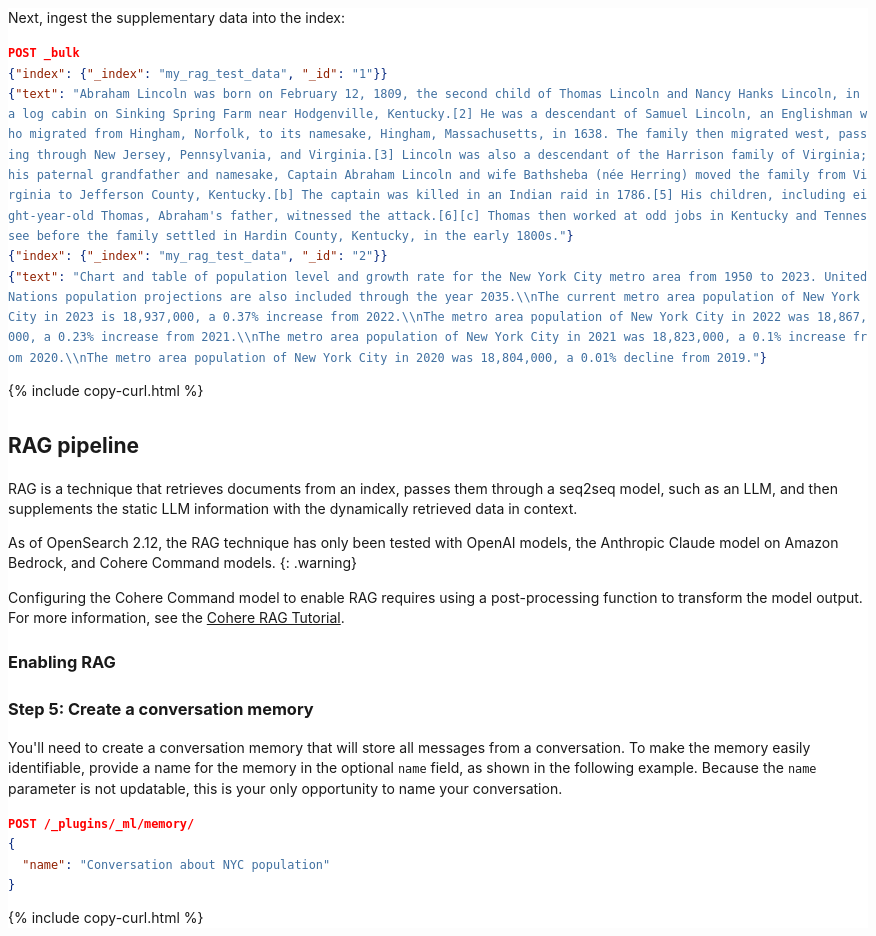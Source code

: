 Next, ingest the supplementary data into the index:

```json
POST _bulk
{"index": {"_index": "my_rag_test_data", "_id": "1"}}
{"text": "Abraham Lincoln was born on February 12, 1809, the second child of Thomas Lincoln and Nancy Hanks Lincoln, in a log cabin on Sinking Spring Farm near Hodgenville, Kentucky.[2] He was a descendant of Samuel Lincoln, an Englishman who migrated from Hingham, Norfolk, to its namesake, Hingham, Massachusetts, in 1638. The family then migrated west, passing through New Jersey, Pennsylvania, and Virginia.[3] Lincoln was also a descendant of the Harrison family of Virginia; his paternal grandfather and namesake, Captain Abraham Lincoln and wife Bathsheba (née Herring) moved the family from Virginia to Jefferson County, Kentucky.[b] The captain was killed in an Indian raid in 1786.[5] His children, including eight-year-old Thomas, Abraham's father, witnessed the attack.[6][c] Thomas then worked at odd jobs in Kentucky and Tennessee before the family settled in Hardin County, Kentucky, in the early 1800s."}
{"index": {"_index": "my_rag_test_data", "_id": "2"}}
{"text": "Chart and table of population level and growth rate for the New York City metro area from 1950 to 2023. United Nations population projections are also included through the year 2035.\\nThe current metro area population of New York City in 2023 is 18,937,000, a 0.37% increase from 2022.\\nThe metro area population of New York City in 2022 was 18,867,000, a 0.23% increase from 2021.\\nThe metro area population of New York City in 2021 was 18,823,000, a 0.1% increase from 2020.\\nThe metro area population of New York City in 2020 was 18,804,000, a 0.01% decline from 2019."}
```
{% include copy-curl.html %}

## RAG pipeline

RAG is a technique that retrieves documents from an index, passes them through a seq2seq model, such as an LLM, and then supplements the static LLM information with the dynamically retrieved data in context.

As of OpenSearch 2.12, the RAG technique has only been tested with OpenAI models, the Anthropic Claude model on Amazon Bedrock, and Cohere Command models. 
{: .warning}

Configuring the Cohere Command model to enable RAG requires using a post-processing function to transform the model output. For more information, see the [Cohere RAG Tutorial](https://github.com/opensearch-project/ml-commons/blob/2.x/docs/tutorials/conversational_search/conversational_search_with_Cohere_Command.md).

### Enabling RAG

### Step 5: Create a conversation memory

You'll need to create a conversation memory that will store all messages from a conversation. To make the memory easily identifiable, provide a name for the memory in the optional `name` field, as shown in the following example. Because the `name` parameter is not updatable, this is your only opportunity to name your conversation.

```json
POST /_plugins/_ml/memory/
{
  "name": "Conversation about NYC population"
}
```
{% include copy-curl.html %}
